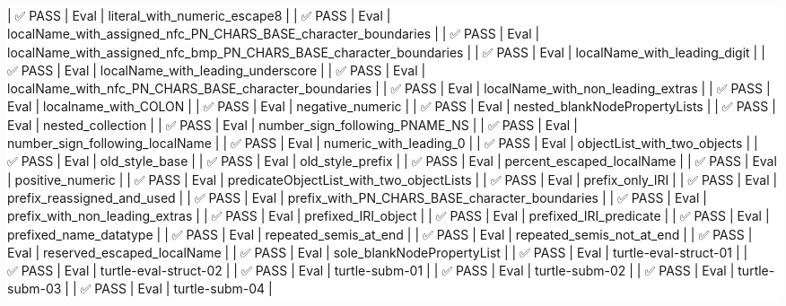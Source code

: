 | ✅&nbsp;PASS | Eval | literal_with_numeric_escape8 |
| ✅&nbsp;PASS | Eval | localName_with_assigned_nfc_PN_CHARS_BASE_character_boundaries |
| ✅&nbsp;PASS | Eval | localName_with_assigned_nfc_bmp_PN_CHARS_BASE_character_boundaries |
| ✅&nbsp;PASS | Eval | localName_with_leading_digit |
| ✅&nbsp;PASS | Eval | localName_with_leading_underscore |
| ✅&nbsp;PASS | Eval | localName_with_nfc_PN_CHARS_BASE_character_boundaries |
| ✅&nbsp;PASS | Eval | localName_with_non_leading_extras |
| ✅&nbsp;PASS | Eval | localname_with_COLON |
| ✅&nbsp;PASS | Eval | negative_numeric |
| ✅&nbsp;PASS | Eval | nested_blankNodePropertyLists |
| ✅&nbsp;PASS | Eval | nested_collection |
| ✅&nbsp;PASS | Eval | number_sign_following_PNAME_NS |
| ✅&nbsp;PASS | Eval | number_sign_following_localName |
| ✅&nbsp;PASS | Eval | numeric_with_leading_0 |
| ✅&nbsp;PASS | Eval | objectList_with_two_objects |
| ✅&nbsp;PASS | Eval | old_style_base |
| ✅&nbsp;PASS | Eval | old_style_prefix |
| ✅&nbsp;PASS | Eval | percent_escaped_localName |
| ✅&nbsp;PASS | Eval | positive_numeric |
| ✅&nbsp;PASS | Eval | predicateObjectList_with_two_objectLists |
| ✅&nbsp;PASS | Eval | prefix_only_IRI |
| ✅&nbsp;PASS | Eval | prefix_reassigned_and_used |
| ✅&nbsp;PASS | Eval | prefix_with_PN_CHARS_BASE_character_boundaries |
| ✅&nbsp;PASS | Eval | prefix_with_non_leading_extras |
| ✅&nbsp;PASS | Eval | prefixed_IRI_object |
| ✅&nbsp;PASS | Eval | prefixed_IRI_predicate |
| ✅&nbsp;PASS | Eval | prefixed_name_datatype |
| ✅&nbsp;PASS | Eval | repeated_semis_at_end |
| ✅&nbsp;PASS | Eval | repeated_semis_not_at_end |
| ✅&nbsp;PASS | Eval | reserved_escaped_localName |
| ✅&nbsp;PASS | Eval | sole_blankNodePropertyList |
| ✅&nbsp;PASS | Eval | turtle-eval-struct-01 |
| ✅&nbsp;PASS | Eval | turtle-eval-struct-02 |
| ✅&nbsp;PASS | Eval | turtle-subm-01 |
| ✅&nbsp;PASS | Eval | turtle-subm-02 |
| ✅&nbsp;PASS | Eval | turtle-subm-03 |
| ✅&nbsp;PASS | Eval | turtle-subm-04 |